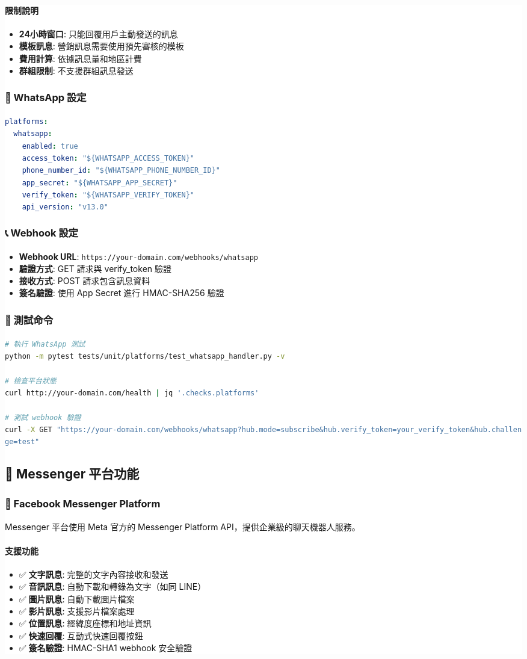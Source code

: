 #### 限制說明
- **24小時窗口**: 只能回覆用戶主動發送的訊息
- **模板訊息**: 營銷訊息需要使用預先審核的模板
- **費用計算**: 依據訊息量和地區計費
- **群組限制**: 不支援群組訊息發送

### 🔧 WhatsApp 設定
```yaml
platforms:
  whatsapp:
    enabled: true
    access_token: "${WHATSAPP_ACCESS_TOKEN}"
    phone_number_id: "${WHATSAPP_PHONE_NUMBER_ID}"
    app_secret: "${WHATSAPP_APP_SECRET}"
    verify_token: "${WHATSAPP_VERIFY_TOKEN}"
    api_version: "v13.0"
```

### 📞 Webhook 設定
- **Webhook URL**: `https://your-domain.com/webhooks/whatsapp`
- **驗證方式**: GET 請求與 verify_token 驗證
- **接收方式**: POST 請求包含訊息資料
- **簽名驗證**: 使用 App Secret 進行 HMAC-SHA256 驗證

### 🧪 測試命令
```bash
# 執行 WhatsApp 測試
python -m pytest tests/unit/platforms/test_whatsapp_handler.py -v

# 檢查平台狀態
curl http://your-domain.com/health | jq '.checks.platforms'

# 測試 webhook 驗證
curl -X GET "https://your-domain.com/webhooks/whatsapp?hub.mode=subscribe&hub.verify_token=your_verify_token&hub.challenge=test"
```

## 🌟 Messenger 平台功能

### 📱 Facebook Messenger Platform
Messenger 平台使用 Meta 官方的 Messenger Platform API，提供企業級的聊天機器人服務。

#### 支援功能
- ✅ **文字訊息**: 完整的文字內容接收和發送
- ✅ **音訊訊息**: 自動下載和轉錄為文字（如同 LINE）
- ✅ **圖片訊息**: 自動下載圖片檔案
- ✅ **影片訊息**: 支援影片檔案處理
- ✅ **位置訊息**: 經緯度座標和地址資訊
- ✅ **快速回覆**: 互動式快速回覆按鈕
- ✅ **簽名驗證**: HMAC-SHA1 webhook 安全驗證
